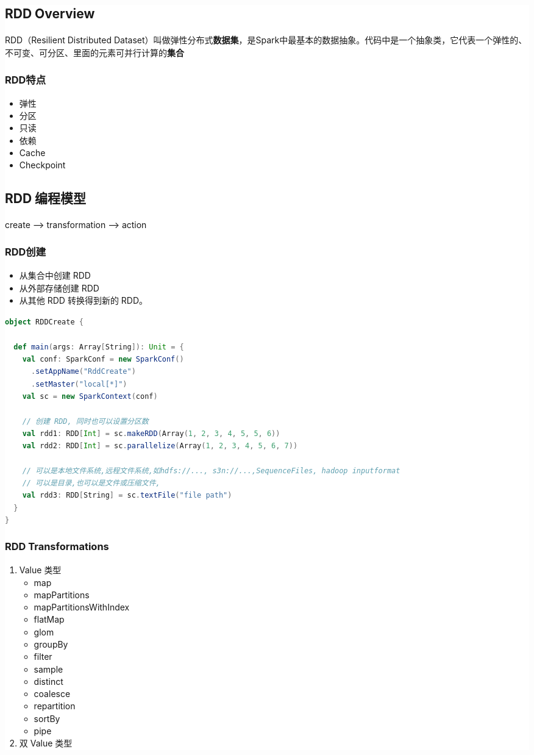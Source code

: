 ## RDD Overview

RDD（Resilient Distributed Dataset）叫做弹性分布式**数据集**，是Spark中最基本的数据抽象。代码中是一个抽象类，它代表一个弹性的、不可变、可分区、里面的元素可并行计算的**集合**



### RDD特点

* 弹性
* 分区
* 只读
* 依赖
* Cache
* Checkpoint



## RDD 编程模型

create —> transformation —> action

### RDD创建

- 从集合中创建 RDD
- 从外部存储创建 RDD
- 从其他 RDD 转换得到新的 RDD。

```scala
object RDDCreate {

  def main(args: Array[String]): Unit = {
    val conf: SparkConf = new SparkConf()
      .setAppName("RddCreate")
      .setMaster("local[*]")
    val sc = new SparkContext(conf)

    // 创建 RDD, 同时也可以设置分区数
    val rdd1: RDD[Int] = sc.makeRDD(Array(1, 2, 3, 4, 5, 5, 6))
    val rdd2: RDD[Int] = sc.parallelize(Array(1, 2, 3, 4, 5, 6, 7))

    // 可以是本地文件系统,远程文件系统,如hdfs://..., s3n://...,SequenceFiles, hadoop inputformat
    // 可以是目录,也可以是文件或压缩文件,
    val rdd3: RDD[String] = sc.textFile("file path")
  }
}
```



### RDD Transformations

1. Value 类型
   * map
   * mapPartitions
   * mapPartitionsWithIndex
   * flatMap
   * glom
   * groupBy
   * filter
   * sample
   * distinct
   * coalesce
   * repartition
   * sortBy
   * pipe
2. 双 Value 类型